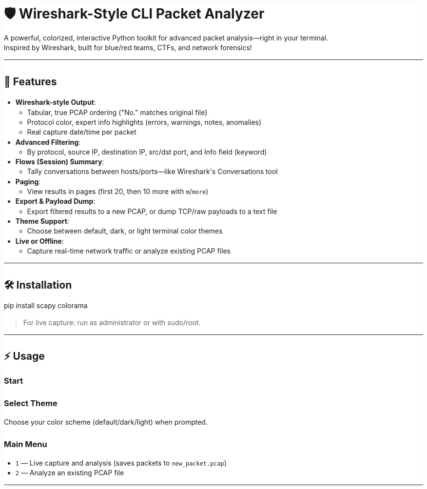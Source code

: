 # 🛡️ Wireshark-Style CLI Packet Analyzer

A powerful, colorized, interactive Python toolkit for advanced packet analysis—right in your terminal.  
Inspired by Wireshark, built for blue/red teams, CTFs, and network forensics!

---

## 🚀 Features

- **Wireshark-style Output**:  
  - Tabular, true PCAP ordering ("No." matches original file)
  - Protocol color, expert info highlights (errors, warnings, notes, anomalies)
  - Real capture date/time per packet
- **Advanced Filtering**:  
  - By protocol, source IP, destination IP, src/dst port, and Info field (keyword)
- **Flows (Session) Summary**:  
  - Tally conversations between hosts/ports—like Wireshark's Conversations tool
- **Paging**:  
  - View results in pages (first 20, then 10 more with `m`/`more`)
- **Export & Payload Dump**:  
  - Export filtered results to a new PCAP, or dump TCP/raw payloads to a text file
- **Theme Support**:  
  - Choose between default, dark, or light terminal color themes
- **Live or Offline**:  
  - Capture real-time network traffic or analyze existing PCAP files

---

## 🛠️ Installation

pip install scapy colorama

> For live capture: run as administrator or with sudo/root.

---

## ⚡ Usage

### Start


### Select Theme

Choose your color scheme (default/dark/light) when prompted.

### Main Menu

- `1` — Live capture and analysis (saves packets to `new_packet.pcap`)
- `2` — Analyze an existing PCAP file

---